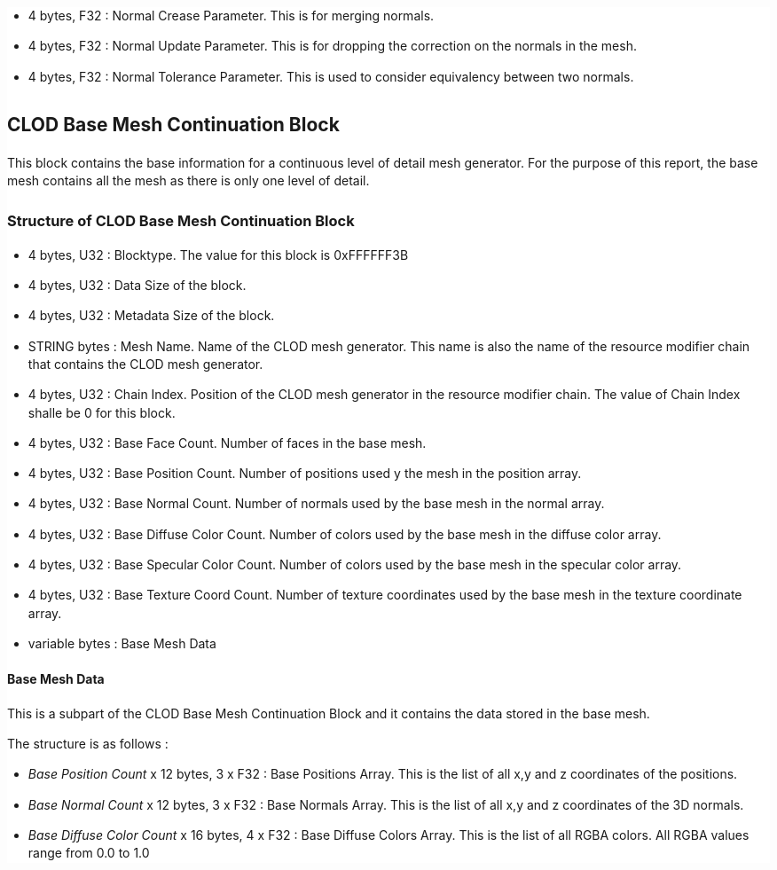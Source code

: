 + 4 bytes, F32 : Normal Crease Parameter. This is for merging normals.

+ 4 bytes, F32 : Normal Update Parameter. This is for dropping the correction on the normals in the mesh.

+ 4 bytes, F32 : Normal Tolerance Parameter. This is used to consider equivalency between two normals.

## CLOD Base Mesh Continuation Block

This block contains the base information for a continuous level of detail mesh generator. For the purpose of this report, the base mesh contains all the mesh as there is only one level of detail.

### Structure of CLOD Base Mesh Continuation Block

+ 4 bytes, U32 : Blocktype. The value for this block is 0xFFFFFF3B

+ 4 bytes, U32 : Data Size of the block.

+ 4 bytes, U32 : Metadata Size of the block.

+ STRING bytes : Mesh Name. Name of the CLOD mesh generator. This name is also the name of the resource modifier chain that contains the CLOD mesh generator.

+ 4 bytes, U32 : Chain Index. Position of the CLOD mesh generator in the resource modifier chain. The value of Chain Index shalle be 0 for this block.

+ 4 bytes, U32 : Base Face Count. Number of faces in the base mesh.

+ 4 bytes, U32 : Base Position Count. Number of positions used y the mesh in the position array.

+ 4 bytes, U32 : Base Normal Count. Number of normals used by the base mesh in the normal array.

+ 4 bytes, U32 : Base Diffuse Color Count. Number of colors used by the base mesh in the diffuse color array.

+ 4 bytes, U32 : Base Specular Color Count. Number of colors used by the base mesh in the specular color array.

+ 4 bytes, U32 : Base Texture Coord Count. Number of texture coordinates used by the base mesh in the texture coordinate array.

+ variable bytes : Base Mesh Data

#### Base Mesh Data

This is a subpart of the CLOD Base Mesh Continuation Block and it contains the data stored in the base mesh. 

The structure is as follows : 

+ _Base Position Count_ x 12 bytes, 3 x F32 : Base Positions Array. This is the list of all x,y and z coordinates of the positions.

+ _Base Normal Count_ x 12 bytes, 3 x F32 : Base Normals Array. This is the list of all x,y and z coordinates of the 3D normals.

+ _Base Diffuse Color Count_ x 16 bytes, 4 x F32 : Base Diffuse Colors Array. This is the list of all RGBA colors. All RGBA values range from 0.0 to 1.0
